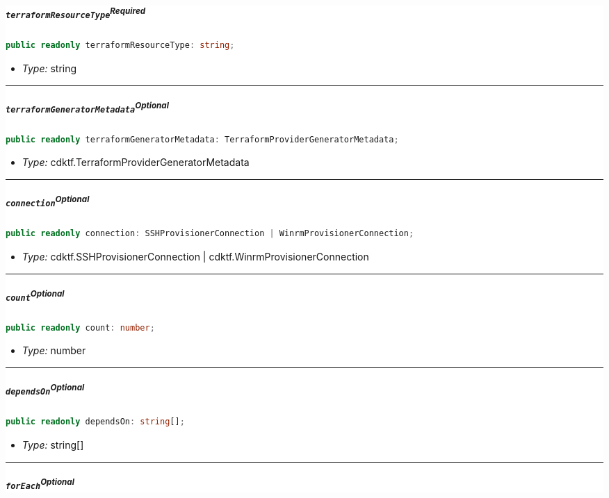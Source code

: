 ##### `terraformResourceType`<sup>Required</sup> <a name="terraformResourceType" id="@cdktf/provider-slack.channel.Channel.property.terraformResourceType"></a>

```typescript
public readonly terraformResourceType: string;
```

- *Type:* string

---

##### `terraformGeneratorMetadata`<sup>Optional</sup> <a name="terraformGeneratorMetadata" id="@cdktf/provider-slack.channel.Channel.property.terraformGeneratorMetadata"></a>

```typescript
public readonly terraformGeneratorMetadata: TerraformProviderGeneratorMetadata;
```

- *Type:* cdktf.TerraformProviderGeneratorMetadata

---

##### `connection`<sup>Optional</sup> <a name="connection" id="@cdktf/provider-slack.channel.Channel.property.connection"></a>

```typescript
public readonly connection: SSHProvisionerConnection | WinrmProvisionerConnection;
```

- *Type:* cdktf.SSHProvisionerConnection | cdktf.WinrmProvisionerConnection

---

##### `count`<sup>Optional</sup> <a name="count" id="@cdktf/provider-slack.channel.Channel.property.count"></a>

```typescript
public readonly count: number;
```

- *Type:* number

---

##### `dependsOn`<sup>Optional</sup> <a name="dependsOn" id="@cdktf/provider-slack.channel.Channel.property.dependsOn"></a>

```typescript
public readonly dependsOn: string[];
```

- *Type:* string[]

---

##### `forEach`<sup>Optional</sup> <a name="forEach" id="@cdktf/provider-slack.channel.Channel.property.forEach"></a>
